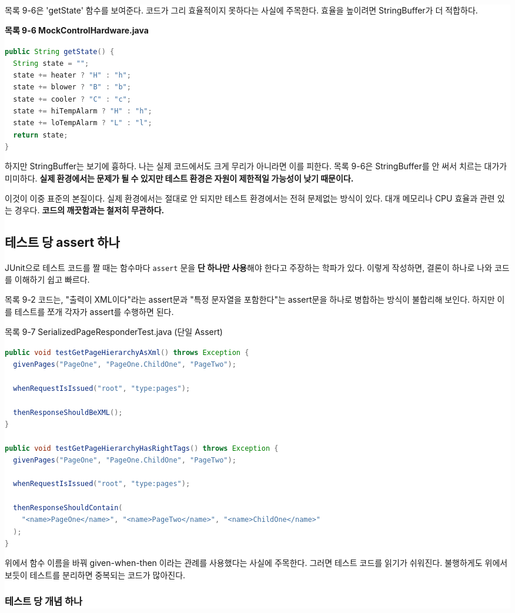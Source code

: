 목록 9-6은 'getState' 함수를 보여준다. 코드가 그리 효율적이지 못하다는 사실에 주목한다. 효율을 높이려면 StringBuffer가 더 적합하다.  

**목록 9-6 MockControlHardware.java**

```java
public String getState() {
  String state = "";
  state += heater ? "H" : "h"; 
  state += blower ? "B" : "b"; 
  state += cooler ? "C" : "c"; 
  state += hiTempAlarm ? "H" : "h"; 
  state += loTempAlarm ? "L" : "l"; 
  return state;
}
```

하지만 StringBuffer는 보기에 흉하다. 나는 실제 코드에서도 크게 무리가 아니라면 이를 피한다. 목록 9-6은 StringBuffer를 안 써서 치르는 대가가 미미하다. **실제 환경에서는 문제가 될 수 있지만 테스트 환경은 자원이 제한적일 가능성이 낮기 때문이다.**  

이것이 이중 표준의 본질이다. 실제 환경에서는 절대로 안 되지만 테스트 환경에서는 전혀 문제없는 방식이 있다. 대개 메모리나 CPU 효율과 관련 있는 경우다. **코드의 깨끗함과는 철저히 무관하다.**  

## 테스트 당 assert 하나

JUnit으로 테스트 코드를 짤 때는 함수마다 `assert` 문을 **단 하나만 사용**해야 한다고 주장하는 학파가 있다. 이렇게 작성하면, 결론이 하나로 나와 코드를 이해하기 쉽고 빠르다.  

목록 9-2 코드는, "출력이 XML이다"라는 assert문과 "특정 문자열을 포함한다"는 assert문을 하나로 병합하는 방식이 불합리해 보인다. 하지만 이를 테스트를 쪼개 각자가 assert를 수행하면 된다.

목록 9-7 SerializedPageResponderTest.java (단일 Assert)

```java
public void testGetPageHierarchyAsXml() throws Exception { 
  givenPages("PageOne", "PageOne.ChildOne", "PageTwo");
  
  whenRequestIsIssued("root", "type:pages");
  
  thenResponseShouldBeXML(); 
}

public void testGetPageHierarchyHasRightTags() throws Exception { 
  givenPages("PageOne", "PageOne.ChildOne", "PageTwo");
  
  whenRequestIsIssued("root", "type:pages");
  
  thenResponseShouldContain(
    "<name>PageOne</name>", "<name>PageTwo</name>", "<name>ChildOne</name>"
  ); 
}
```

위에서 함수 이름을 바꿔 given-when-then 이라는 관례를 사용했다는 사실에 주목한다. 그러면 테스트 코드를 읽기가 쉬워진다. 불행하게도 위에서 보듯이 테스트를 분리하면 중복되는 코드가 많아진다.

### 테스트 당 개념 하나
